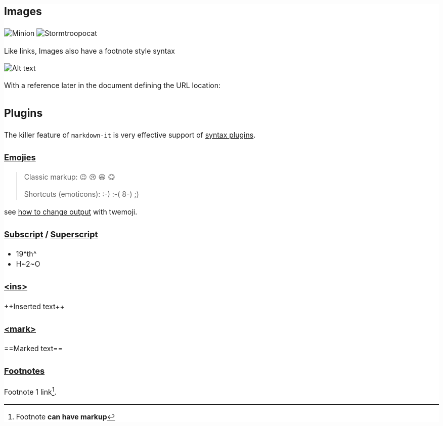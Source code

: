 
## Images

![Minion](https://octodex.github.com/images/minion.png)
![Stormtroopocat](https://octodex.github.com/images/stormtroopocat.jpg "The Stormtroopocat")

Like links, Images also have a footnote style syntax

![Alt text][id]

With a reference later in the document defining the URL location:

[id]: https://octodex.github.com/images/dojocat.jpg  "The Dojocat"


## Plugins

The killer feature of `markdown-it` is very effective support of
[syntax plugins](https://www.npmjs.org/browse/keyword/markdown-it-plugin).


### [Emojies](https://github.com/markdown-it/markdown-it-emoji)

> Classic markup: :wink: :cry: :laughing: :yum:
>
> Shortcuts (emoticons): :-) :-( 8-) ;)

see [how to change output](https://github.com/markdown-it/markdown-it-emoji#change-output) with twemoji.


### [Subscript](https://github.com/markdown-it/markdown-it-sub) / [Superscript](https://github.com/markdown-it/markdown-it-sup)

- 19^th^
- H~2~O


### [\<ins>](https://github.com/markdown-it/markdown-it-ins)

++Inserted text++


### [\<mark>](https://github.com/markdown-it/markdown-it-mark)

==Marked text==


### [Footnotes](https://github.com/markdown-it/markdown-it-footnote)

Footnote 1 link[^first].


[^first]: Footnote **can have markup**
[^second]: Footnote text.